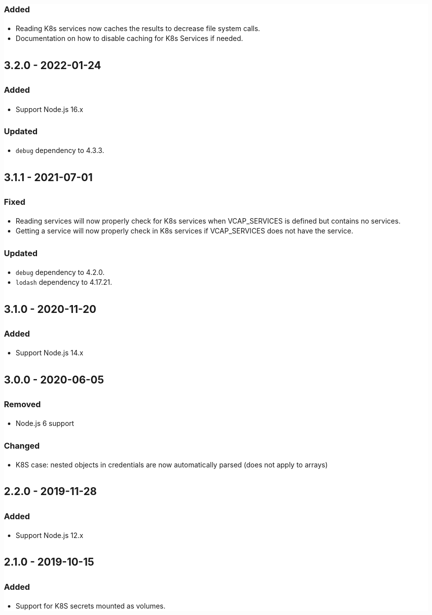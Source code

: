 ### Added
- Reading K8s services now caches the results to decrease file system calls.
- Documentation on how to disable caching for K8s Services if needed.

## 3.2.0 - 2022-01-24

### Added
- Support Node.js 16.x

### Updated
- `debug` dependency to 4.3.3.

## 3.1.1 - 2021-07-01

### Fixed
- Reading services will now properly check for K8s services when VCAP_SERVICES is defined but contains no services.
- Getting a service will now properly check in K8s services if VCAP_SERVICES does not have the service.

### Updated
- `debug` dependency to 4.2.0.
- `lodash` dependency to 4.17.21.

## 3.1.0 - 2020-11-20

### Added
- Support Node.js 14.x

## 3.0.0 - 2020-06-05

### Removed
- Node.js 6 support

### Changed
- K8S case: nested objects in credentials are now automatically parsed (does not apply to arrays)

## 2.2.0 - 2019-11-28

### Added
- Support Node.js 12.x

## 2.1.0 - 2019-10-15

### Added
- Support for K8S secrets mounted as volumes.

